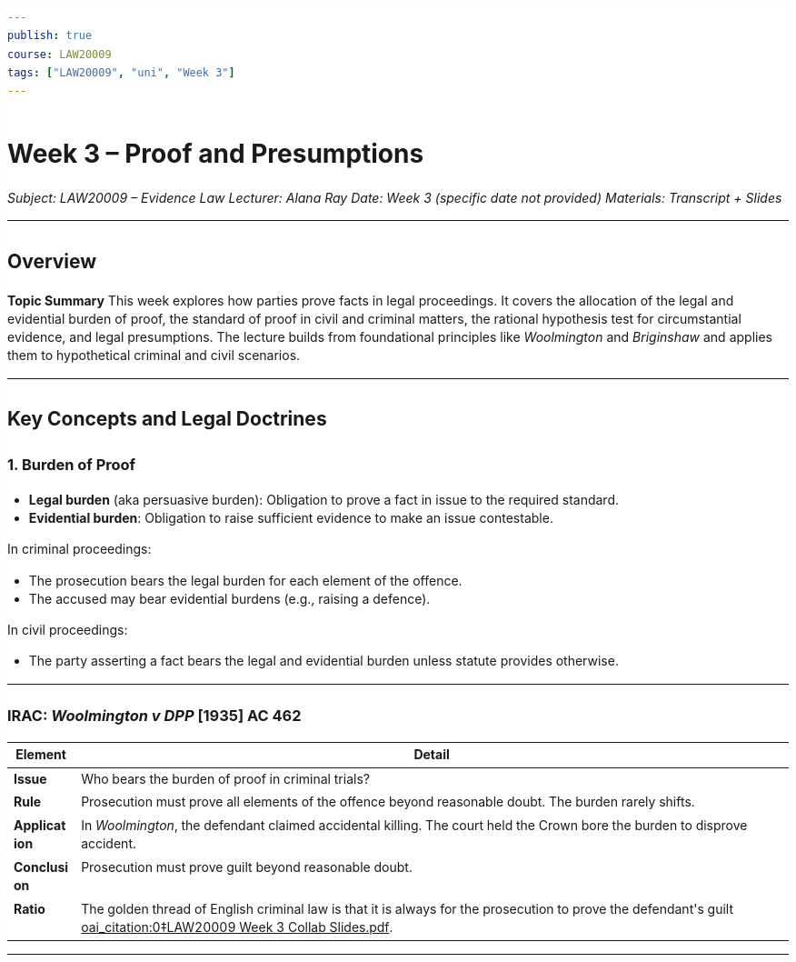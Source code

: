 ```yaml
---
publish: true
course: LAW20009
tags: ["LAW20009", "uni", "Week 3"]
---
```

```insta-toc
```

# Week 3 – Proof and Presumptions
*Subject: LAW20009 – Evidence Law*
*Lecturer: Alana Ray*
*Date: Week 3 (specific date not provided)*
*Materials: Transcript + Slides*

---

## Overview

**Topic Summary**
This week explores how parties prove facts in legal proceedings. It covers the allocation of the legal and evidential burden of proof, the standard of proof in civil and criminal matters, the rational hypothesis test for circumstantial evidence, and legal presumptions. The lecture builds from foundational principles like *Woolmington* and *Briginshaw* and applies them to hypothetical criminal and civil scenarios.

---

## Key Concepts and Legal Doctrines

### 1. Burden of Proof
- **Legal burden** (aka persuasive burden): Obligation to prove a fact in issue to the required standard.
- **Evidential burden**: Obligation to raise sufficient evidence to make an issue contestable.

In criminal proceedings:
- The prosecution bears the legal burden for each element of the offence.
- The accused may bear evidential burdens (e.g., raising a defence).

In civil proceedings:
- The party asserting a fact bears the legal and evidential burden unless statute provides otherwise.

---

### IRAC: *Woolmington v DPP* [1935] AC 462

| **Element** | **Detail** |
|-------------|------------|
| **Issue** | Who bears the burden of proof in criminal trials? |
| **Rule** | Prosecution must prove all elements of the offence beyond reasonable doubt. The burden rarely shifts. |
| **Application** | In *Woolmington*, the defendant claimed accidental killing. The court held the Crown bore the burden to disprove accident. |
| **Conclusion** | Prosecution must prove guilt beyond reasonable doubt. |
| **Ratio** | The golden thread of English criminal law is that it is always for the prosecution to prove the defendant's guilt [oai_citation:0‡LAW20009 Week 3 Collab Slides.pdf](file-service://file-RQYm5vh5wjv2Jzhw5DWkUX). |

---